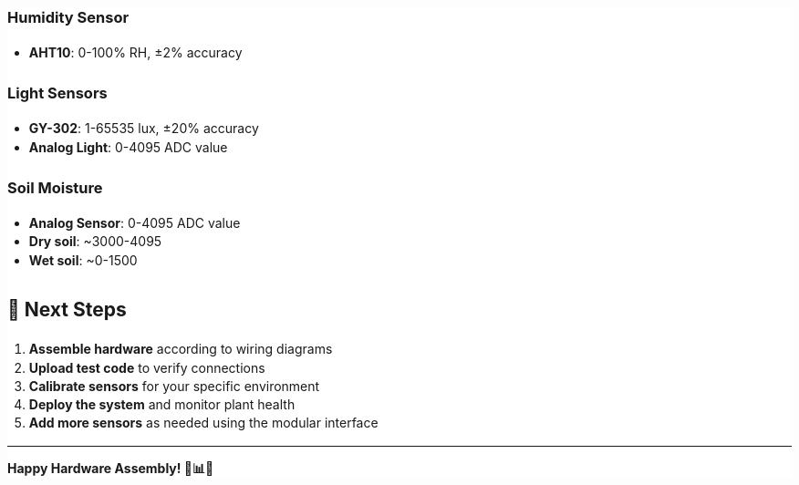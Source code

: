 ### **Humidity Sensor**
- **AHT10**: 0-100% RH, ±2% accuracy

### **Light Sensors**
- **GY-302**: 1-65535 lux, ±20% accuracy
- **Analog Light**: 0-4095 ADC value

### **Soil Moisture**
- **Analog Sensor**: 0-4095 ADC value
- **Dry soil**: ~3000-4095
- **Wet soil**: ~0-1500

## 🚀 **Next Steps**

1. **Assemble hardware** according to wiring diagrams
2. **Upload test code** to verify connections
3. **Calibrate sensors** for your specific environment
4. **Deploy the system** and monitor plant health
5. **Add more sensors** as needed using the modular interface

---

**Happy Hardware Assembly! 🔧📊🌱** 